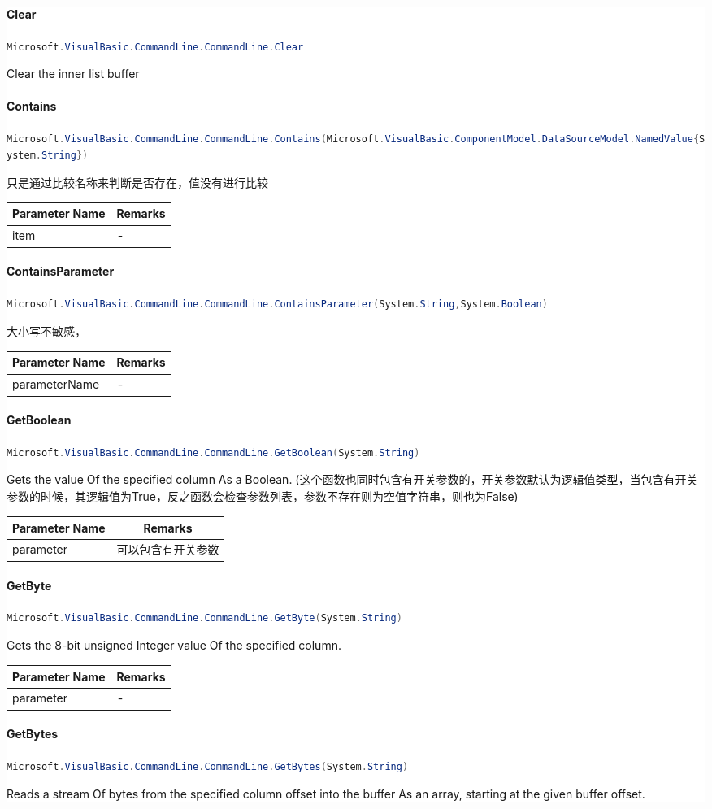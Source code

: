 
#### Clear
```csharp
Microsoft.VisualBasic.CommandLine.CommandLine.Clear
```
Clear the inner list buffer

#### Contains
```csharp
Microsoft.VisualBasic.CommandLine.CommandLine.Contains(Microsoft.VisualBasic.ComponentModel.DataSourceModel.NamedValue{System.String})
```
只是通过比较名称来判断是否存在，值没有进行比较

|Parameter Name|Remarks|
|--------------|-------|
|item|-|


#### ContainsParameter
```csharp
Microsoft.VisualBasic.CommandLine.CommandLine.ContainsParameter(System.String,System.Boolean)
```
大小写不敏感，

|Parameter Name|Remarks|
|--------------|-------|
|parameterName|-|


#### GetBoolean
```csharp
Microsoft.VisualBasic.CommandLine.CommandLine.GetBoolean(System.String)
```
Gets the value Of the specified column As a Boolean.
 (这个函数也同时包含有开关参数的，开关参数默认为逻辑值类型，当包含有开关参数的时候，其逻辑值为True，反之函数会检查参数列表，参数不存在则为空值字符串，则也为False)

|Parameter Name|Remarks|
|--------------|-------|
|parameter|可以包含有开关参数|


#### GetByte
```csharp
Microsoft.VisualBasic.CommandLine.CommandLine.GetByte(System.String)
```
Gets the 8-bit unsigned Integer value Of the specified column.

|Parameter Name|Remarks|
|--------------|-------|
|parameter|-|


#### GetBytes
```csharp
Microsoft.VisualBasic.CommandLine.CommandLine.GetBytes(System.String)
```
Reads a stream Of bytes from the specified column offset into the buffer As an array, starting at the given buffer offset.
